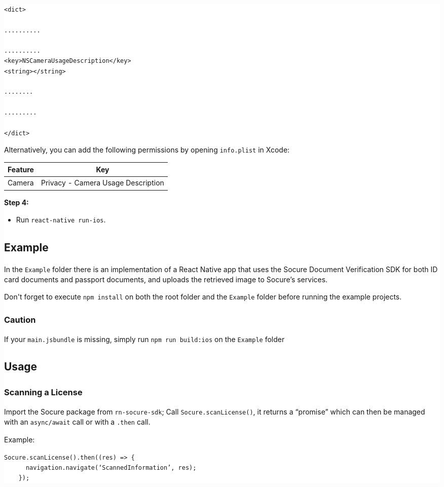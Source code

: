 ```
<dict>

..........

..........
<key>NSCameraUsageDescription</key>
<string></string>

........

.........

</dict>
```

Alternatively, you can add the following permissions by opening `info.plist` in Xcode:

| Feature  | Key
| -------- | ------------------------------------------------ 
| Camera   | Privacy - Camera Usage Description

**Step 4:**

* Run `react-native run-ios`.

## Example

In the `Example` folder there is an implementation of a React Native app that uses the Socure
Document Verification SDK for both ID card documents and passport documents, and uploads the
retrieved image to Socure’s services.

Don't forget to execute `npm install` on both the root folder and the `Example` folder before
running the example projects.

### Caution

If your  `main.jsbundle`  is missing, simply run `npm run build:ios` on the `Example` folder

## Usage

### Scanning a License

Import the Socure package from `rn-socure-sdk`; Call `Socure.scanLicense()`, it returns a “promise”
which can then be managed with an `async/await` call or with a `.then` call.

Example:

```
Socure.scanLicense().then((res) => {
      navigation.navigate(‘ScannedInformation’, res);
    });
```
